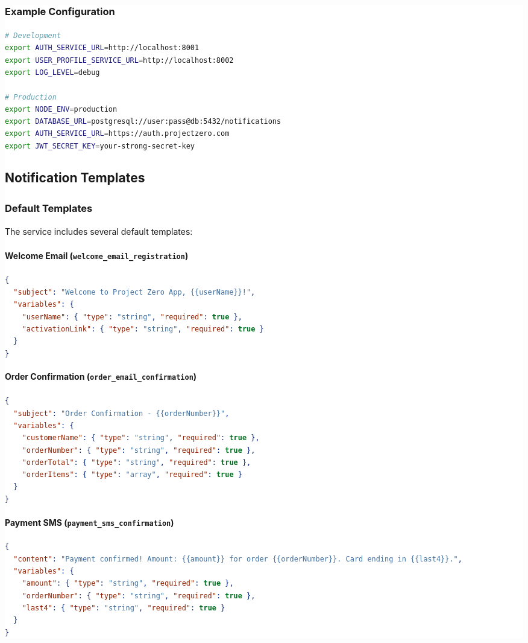 ### Example Configuration

```bash
# Development
export AUTH_SERVICE_URL=http://localhost:8001
export USER_PROFILE_SERVICE_URL=http://localhost:8002
export LOG_LEVEL=debug

# Production
export NODE_ENV=production
export DATABASE_URL=postgresql://user:pass@db:5432/notifications
export AUTH_SERVICE_URL=https://auth.projectzero.com
export JWT_SECRET_KEY=your-strong-secret-key
```

## Notification Templates

### Default Templates

The service includes several default templates:

#### Welcome Email (`welcome_email_registration`)
```json
{
  "subject": "Welcome to Project Zero App, {{userName}}!",
  "variables": {
    "userName": { "type": "string", "required": true },
    "activationLink": { "type": "string", "required": true }
  }
}
```

#### Order Confirmation (`order_email_confirmation`)
```json
{
  "subject": "Order Confirmation - {{orderNumber}}",
  "variables": {
    "customerName": { "type": "string", "required": true },
    "orderNumber": { "type": "string", "required": true },
    "orderTotal": { "type": "string", "required": true },
    "orderItems": { "type": "array", "required": true }
  }
}
```

#### Payment SMS (`payment_sms_confirmation`)
```json
{
  "content": "Payment confirmed! Amount: {{amount}} for order {{orderNumber}}. Card ending in {{last4}}.",
  "variables": {
    "amount": { "type": "string", "required": true },
    "orderNumber": { "type": "string", "required": true },
    "last4": { "type": "string", "required": true }
  }
}
```
